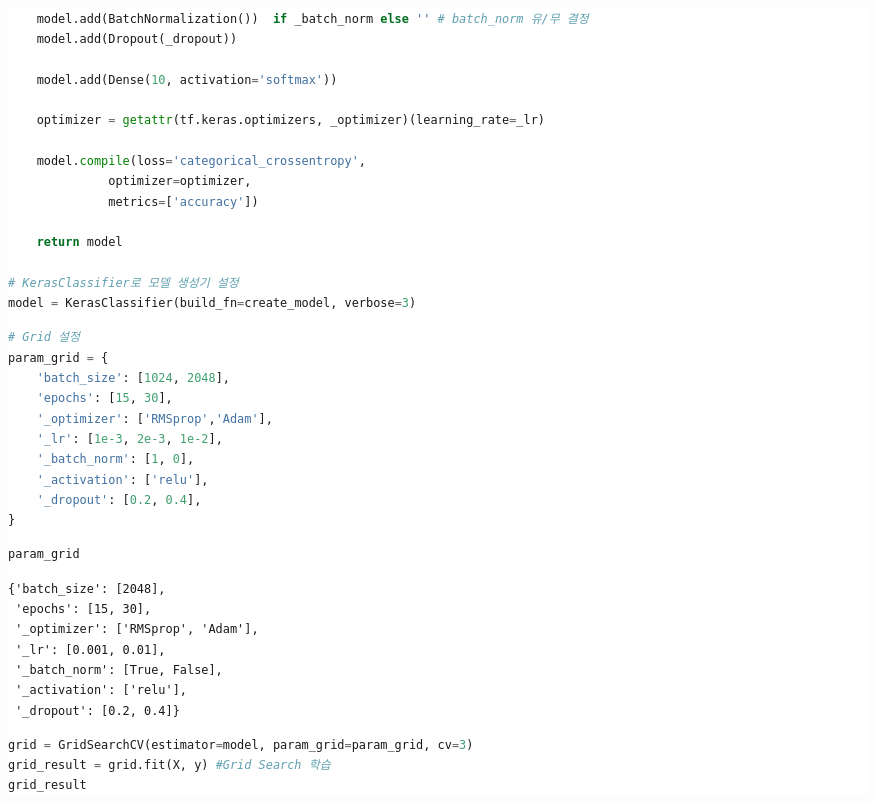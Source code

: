 ```python
    model.add(BatchNormalization())  if _batch_norm else '' # batch_norm 유/무 결정
    model.add(Dropout(_dropout))

    model.add(Dense(10, activation='softmax'))

    optimizer = getattr(tf.keras.optimizers, _optimizer)(learning_rate=_lr)

    model.compile(loss='categorical_crossentropy',
              optimizer=optimizer,
              metrics=['accuracy'])

    return model

# KerasClassifier로 모델 생성기 설정
model = KerasClassifier(build_fn=create_model, verbose=3)
```


```python
# Grid 설정
param_grid = {
    'batch_size': [1024, 2048],
    'epochs': [15, 30],
    '_optimizer': ['RMSprop','Adam'], 
    '_lr': [1e-3, 2e-3, 1e-2], 
    '_batch_norm': [1, 0], 
    '_activation': ['relu'],
    '_dropout': [0.2, 0.4], 
}
```


```python
param_grid
```




    {'batch_size': [2048],
     'epochs': [15, 30],
     '_optimizer': ['RMSprop', 'Adam'],
     '_lr': [0.001, 0.01],
     '_batch_norm': [True, False],
     '_activation': ['relu'],
     '_dropout': [0.2, 0.4]}




```python
grid = GridSearchCV(estimator=model, param_grid=param_grid, cv=3)
grid_result = grid.fit(X, y) #Grid Search 학습
grid_result
```


